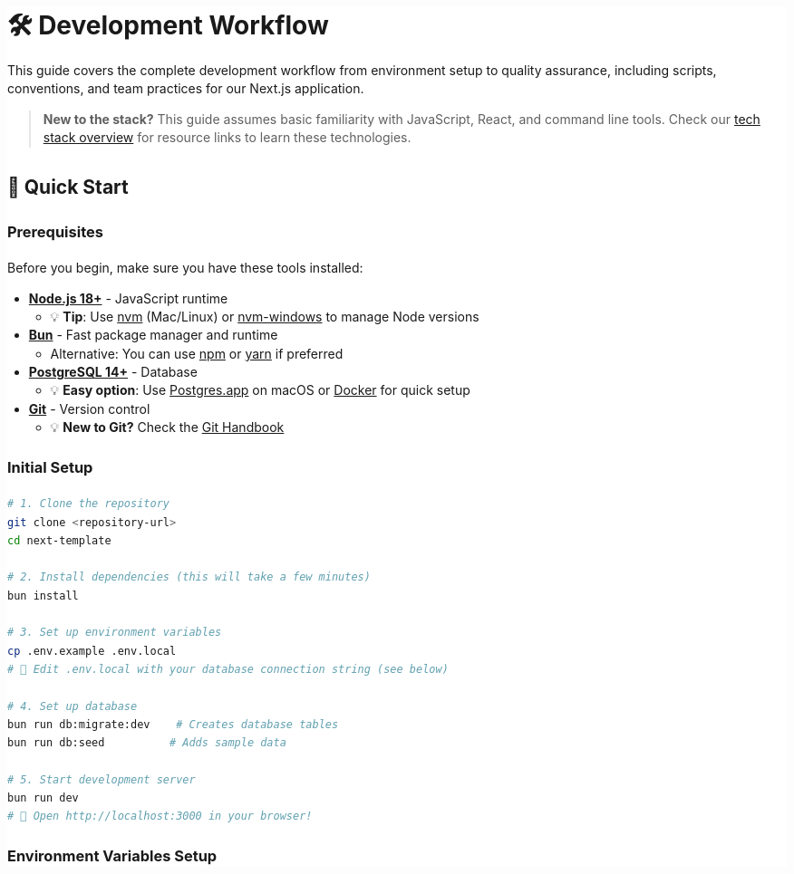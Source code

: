 # 🛠️ Development Workflow

This guide covers the complete development workflow from environment setup to quality assurance, including scripts, conventions, and team practices for our Next.js application.

> **New to the stack?** This guide assumes basic familiarity with JavaScript, React, and command line tools. Check our [tech stack overview](../README.md#🛠️-technology-stack) for resource links to learn these technologies.

## 🚀 Quick Start

### **Prerequisites**

Before you begin, make sure you have these tools installed:

- **[Node.js 18+](https://nodejs.org/en/download/)** - JavaScript runtime
  - 💡 **Tip**: Use [nvm](https://github.com/nvm-sh/nvm) (Mac/Linux) or [nvm-windows](https://github.com/coreybutler/nvm-windows) to manage Node versions
- **[Bun](https://bun.sh/docs/installation)** - Fast package manager and runtime
  - Alternative: You can use [npm](https://docs.npmjs.com/downloading-and-installing-node-js-and-npm) or [yarn](https://yarnpkg.com/getting-started/install) if preferred
- **[PostgreSQL 14+](https://www.postgresql.org/download/)** - Database
  - 💡 **Easy option**: Use [Postgres.app](https://postgresapp.com/) on macOS or [Docker](https://hub.docker.com/_/postgres) for quick setup
- **[Git](https://git-scm.com/downloads)** - Version control
  - 💡 **New to Git?** Check the [Git Handbook](https://guides.github.com/introduction/git-handbook/)

### **Initial Setup**

```bash
# 1. Clone the repository
git clone <repository-url>
cd next-template

# 2. Install dependencies (this will take a few minutes)
bun install

# 3. Set up environment variables
cp .env.example .env.local
# 📝 Edit .env.local with your database connection string (see below)

# 4. Set up database
bun run db:migrate:dev    # Creates database tables
bun run db:seed          # Adds sample data

# 5. Start development server
bun run dev
# 🎉 Open http://localhost:3000 in your browser!
```

### **Environment Variables Setup**
